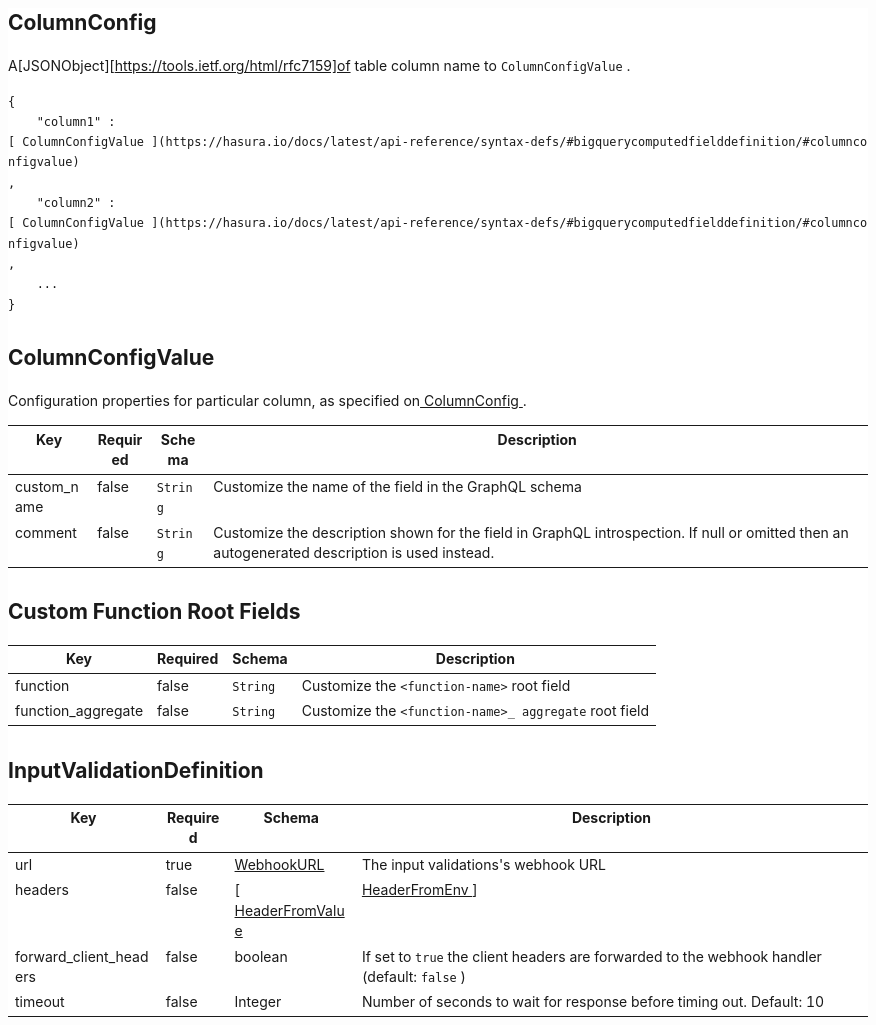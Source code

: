 
## ColumnConfig​

A[JSONObject][https://tools.ietf.org/html/rfc7159]of table column name to `ColumnConfigValue` .

```
{
    "column1" :
[ ColumnConfigValue ](https://hasura.io/docs/latest/api-reference/syntax-defs/#bigquerycomputedfielddefinition/#columnconfigvalue)
,
    "column2" :
[ ColumnConfigValue ](https://hasura.io/docs/latest/api-reference/syntax-defs/#bigquerycomputedfielddefinition/#columnconfigvalue)
,
    ...
}
```

## ColumnConfigValue​

Configuration properties for particular column, as specified on[ ColumnConfig ](https://hasura.io/docs/latest/api-reference/syntax-defs/#bigquerycomputedfielddefinition/#columnconfig).

| Key | Required | Schema | Description |
|---|---|---|---|
| custom_name | false |  `String`  | Customize the name of the field in the GraphQL schema |
| comment | false |  `String`  | Customize the description shown for the field in GraphQL introspection. If null or omitted then an autogenerated description is used instead. |


## Custom Function Root Fields​

| Key | Required | Schema | Description |
|---|---|---|---|
| function | false |  `String`  | Customize the `<function-name>` root field |
| function_aggregate | false |  `String`  | Customize the `<function-name>_ aggregate` root field |


## InputValidationDefinition​

| Key | Required | Schema | Description |
|---|---|---|---|
| url | true | [ WebhookURL ](https://hasura.io/docs/latest/api-reference/syntax-defs/#bigquerycomputedfielddefinition/#webhookurl) | The input validations's webhook URL |
| headers | false | [[ HeaderFromValue ](https://hasura.io/docs/latest/api-reference/syntax-defs/#bigquerycomputedfielddefinition/#headerfromvalue)|[ HeaderFromEnv ](https://hasura.io/docs/latest/api-reference/syntax-defs/#bigquerycomputedfielddefinition/#headerfromenv)] | List of defined headers to be sent to the handler |
| forward_client_headers | false | boolean | If set to `true` the client headers are forwarded to the webhook handler (default: `false` ) |
| timeout | false | Integer | Number of seconds to wait for response before timing out. Default: 10 |

